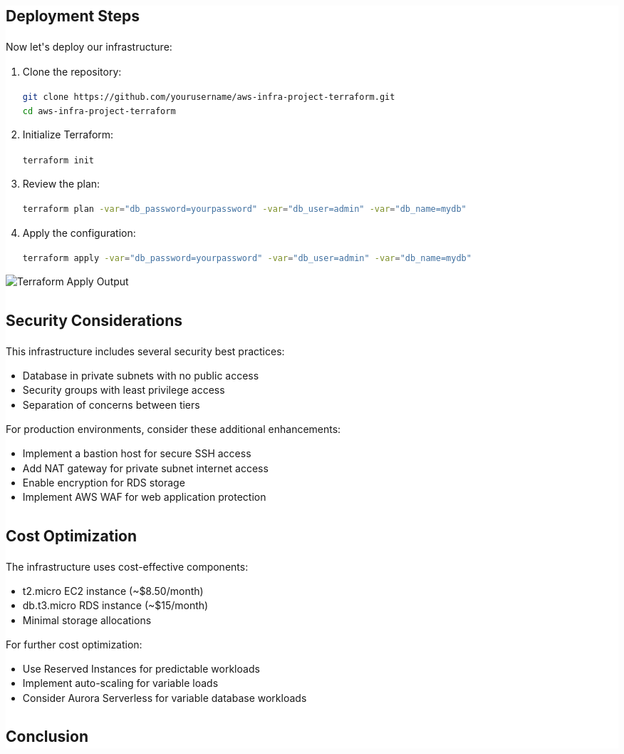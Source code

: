 ## Deployment Steps

Now let's deploy our infrastructure:

1. Clone the repository:
   ```bash
   git clone https://github.com/yourusername/aws-infra-project-terraform.git
   cd aws-infra-project-terraform
   ```

2. Initialize Terraform:
   ```bash
   terraform init
   ```

3. Review the plan:
   ```bash
   terraform plan -var="db_password=yourpassword" -var="db_user=admin" -var="db_name=mydb"
   ```

4. Apply the configuration:
   ```bash
   terraform apply -var="db_password=yourpassword" -var="db_user=admin" -var="db_name=mydb"
   ```

![Terraform Apply Output](https://dev-to-uploads.s3.amazonaws.com/uploads/articles/placeholder-terraform-apply.jpg)

## Security Considerations

This infrastructure includes several security best practices:
- Database in private subnets with no public access
- Security groups with least privilege access
- Separation of concerns between tiers

For production environments, consider these additional enhancements:
- Implement a bastion host for secure SSH access
- Add NAT gateway for private subnet internet access
- Enable encryption for RDS storage
- Implement AWS WAF for web application protection

## Cost Optimization

The infrastructure uses cost-effective components:
- t2.micro EC2 instance (~$8.50/month)
- db.t3.micro RDS instance (~$15/month)
- Minimal storage allocations

For further cost optimization:
- Use Reserved Instances for predictable workloads
- Implement auto-scaling for variable loads
- Consider Aurora Serverless for variable database workloads

## Conclusion
